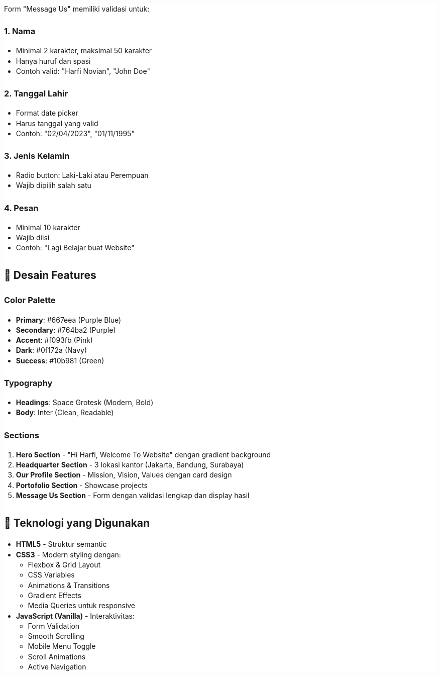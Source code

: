 Form "Message Us" memiliki validasi untuk:

### 1. **Nama**
- Minimal 2 karakter, maksimal 50 karakter
- Hanya huruf dan spasi
- Contoh valid: "Harfi Novian", "John Doe"

### 2. **Tanggal Lahir**
- Format date picker
- Harus tanggal yang valid
- Contoh: "02/04/2023", "01/11/1995"

### 3. **Jenis Kelamin**
- Radio button: Laki-Laki atau Perempuan
- Wajib dipilih salah satu

### 4. **Pesan**
- Minimal 10 karakter
- Wajib diisi
- Contoh: "Lagi Belajar buat Website"

## 🎨 Desain Features

### Color Palette
- **Primary**: #667eea (Purple Blue)
- **Secondary**: #764ba2 (Purple)
- **Accent**: #f093fb (Pink)
- **Dark**: #0f172a (Navy)
- **Success**: #10b981 (Green)

### Typography
- **Headings**: Space Grotesk (Modern, Bold)
- **Body**: Inter (Clean, Readable)

### Sections
1. **Hero Section** - "Hi Harfi, Welcome To Website" dengan gradient background
2. **Headquarter Section** - 3 lokasi kantor (Jakarta, Bandung, Surabaya)
3. **Our Profile Section** - Mission, Vision, Values dengan card design
4. **Portofolio Section** - Showcase projects
5. **Message Us Section** - Form dengan validasi lengkap dan display hasil

## 🔧 Teknologi yang Digunakan

- **HTML5** - Struktur semantic
- **CSS3** - Modern styling dengan:
  - Flexbox & Grid Layout
  - CSS Variables
  - Animations & Transitions
  - Gradient Effects
  - Media Queries untuk responsive
- **JavaScript (Vanilla)** - Interaktivitas:
  - Form Validation
  - Smooth Scrolling
  - Mobile Menu Toggle
  - Scroll Animations
  - Active Navigation
